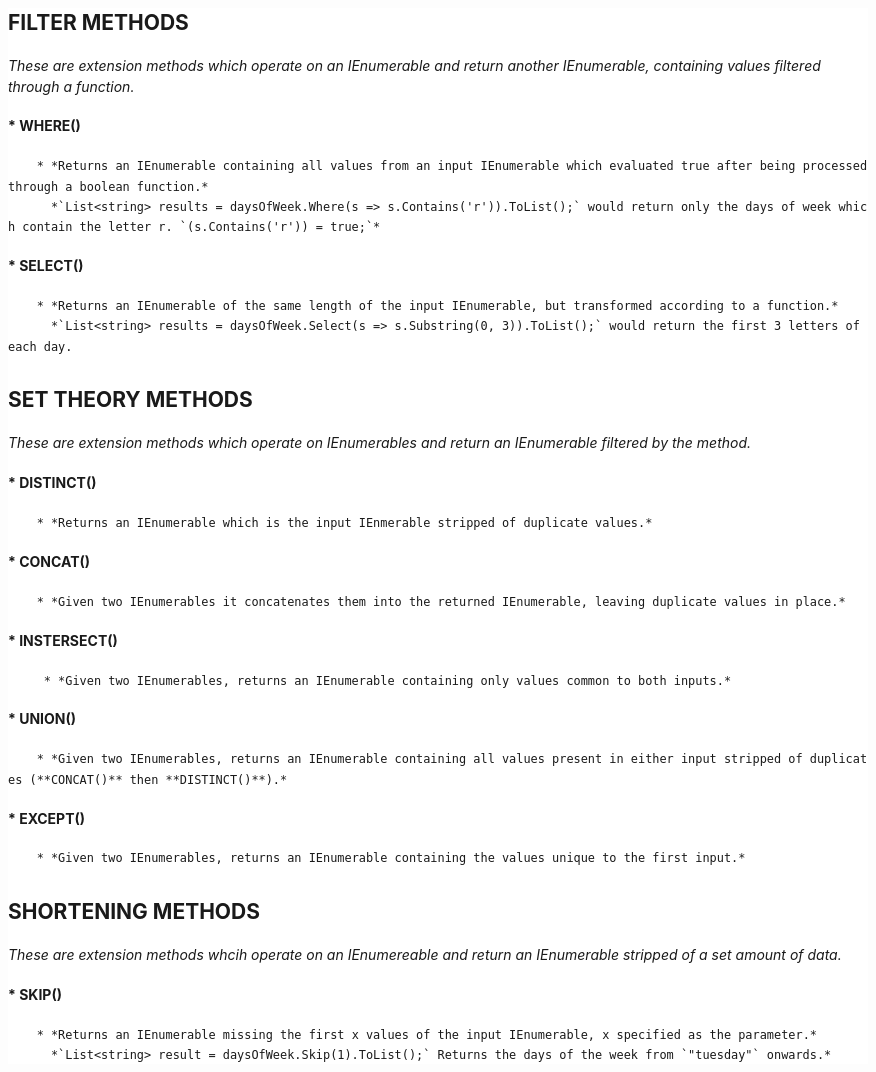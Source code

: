 

## **FILTER METHODS**

*These are extension methods which operate on an IEnumerable and return another IEnumerable, containing values filtered through a function.*


#### * **WHERE()**
        * *Returns an IEnumerable containing all values from an input IEnumerable which evaluated true after being processed through a boolean function.*
          *`List<string> results = daysOfWeek.Where(s => s.Contains('r')).ToList();` would return only the days of week which contain the letter r. `(s.Contains('r')) = true;`*

#### * **SELECT()**
        * *Returns an IEnumerable of the same length of the input IEnumerable, but transformed according to a function.*
          *`List<string> results = daysOfWeek.Select(s => s.Substring(0, 3)).ToList();` would return the first 3 letters of each day.



## **SET THEORY METHODS**

*These are extension methods which operate on IEnumerables and return an IEnumerable filtered by the method.*

#### * **DISTINCT()**
        * *Returns an IEnumerable which is the input IEnmerable stripped of duplicate values.*

#### * **CONCAT()**
        * *Given two IEnumerables it concatenates them into the returned IEnumerable, leaving duplicate values in place.*

#### * **INSTERSECT()**
         * *Given two IEnumerables, returns an IEnumerable containing only values common to both inputs.*

#### * **UNION()**
        * *Given two IEnumerables, returns an IEnumerable containing all values present in either input stripped of duplicates (**CONCAT()** then **DISTINCT()**).*

#### * **EXCEPT()**
        * *Given two IEnumerables, returns an IEnumerable containing the values unique to the first input.*



## **SHORTENING METHODS**

*These are extension methods whcih operate on an IEnumereable and return an IEnumerable stripped of a set amount of data.*

#### * **SKIP()**
        * *Returns an IEnumerable missing the first x values of the input IEnumerable, x specified as the parameter.*
          *`List<string> result = daysOfWeek.Skip(1).ToList();` Returns the days of the week from `"tuesday"` onwards.*
